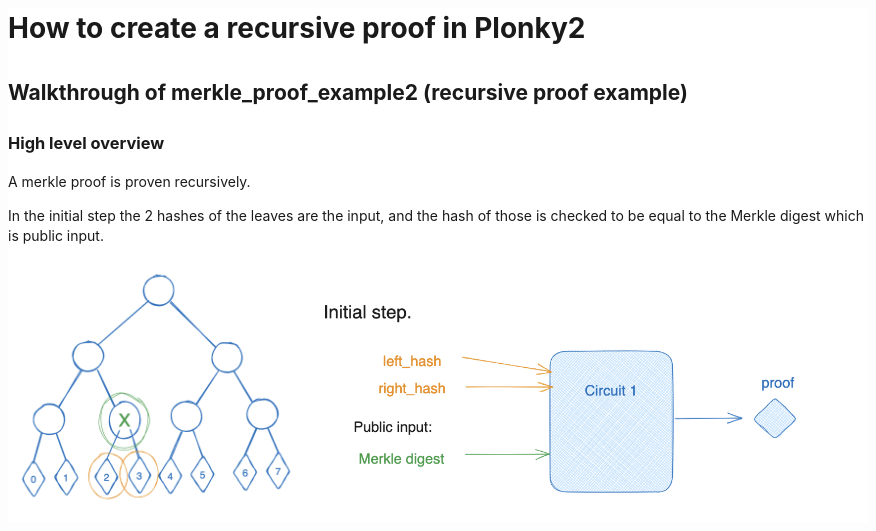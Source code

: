 # How to create a recursive proof in Plonky2

## Walkthrough of merkle_proof_example2 (recursive proof example)

### High level overview
A merkle proof is proven recursively. 

In the initial step the 2 hashes of the leaves are the input, and the hash of those is checked to be equal to the Merkle digest which is public input.  

<p float="left">
  <img src="img/initial_step_merkle_tree_ref.png" width="300" />
  <img src="img/initial_step.png" width="500" /> 
</p>
